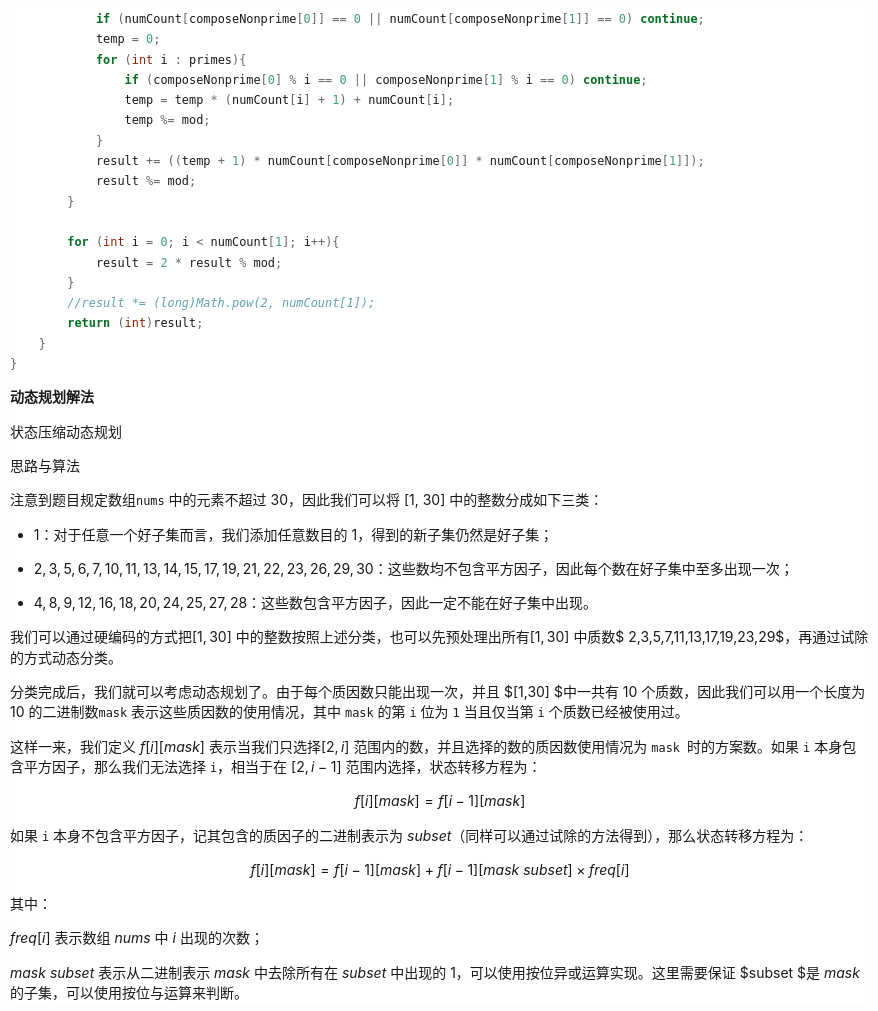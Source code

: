 ```java
            if (numCount[composeNonprime[0]] == 0 || numCount[composeNonprime[1]] == 0) continue;
            temp = 0;
            for (int i : primes){
                if (composeNonprime[0] % i == 0 || composeNonprime[1] % i == 0) continue;
                temp = temp * (numCount[i] + 1) + numCount[i];
                temp %= mod;
            }
            result += ((temp + 1) * numCount[composeNonprime[0]] * numCount[composeNonprime[1]]);
            result %= mod;
        }
  
        for (int i = 0; i < numCount[1]; i++){
            result = 2 * result % mod;
        }
        //result *= (long)Math.pow(2, numCount[1]);
        return (int)result;
    }
}
```


**动态规划解法**

状态压缩动态规划


思路与算法

注意到题目规定数组`nums` 中的元素不超过 30，因此我们可以将 [1, 30] 中的整数分成如下三类：

* $1$：对于任意一个好子集而言，我们添加任意数目的 1，得到的新子集仍然是好子集；

* $2,3,5,6,7,10,11,13,14,15,17,19,21,22,23,26,29,30$：这些数均不包含平方因子，因此每个数在好子集中至多出现一次；

* $4,8,9,12,16,18,20,24,25,27,28$：这些数包含平方因子，因此一定不能在好子集中出现。

我们可以通过硬编码的方式把$[1,30]$ 中的整数按照上述分类，也可以先预处理出所有$[1,30]$ 中质数$ 2,3,5,7,11,13,17,19,23,29$，再通过试除的方式动态分类。

分类完成后，我们就可以考虑动态规划了。由于每个质因数只能出现一次，并且 $[1,30] $中一共有 10 个质数，因此我们可以用一个长度为 $10$ 的二进制数`mask` 表示这些质因数的使用情况，其中 `mask`  的第 `i` 位为 `1` 当且仅当第 `i` 个质数已经被使用过。

这样一来，我们定义 $f[i][mask]$ 表示当我们只选择$[2,i]$ 范围内的数，并且选择的数的质因数使用情况为 `mask `时的方案数。如果 `i` 本身包含平方因子，那么我们无法选择 `i`，相当于在 $[2, i-1]$ 范围内选择，状态转移方程为：

$$
f[i][mask]=f[i−1][mask]
$$

如果 `i` 本身不包含平方因子，记其包含的质因子的二进制表示为 $subset$（同样可以通过试除的方法得到），那么状态转移方程为：

$$
f[i][mask]=f[i−1][mask]+f[i−1][mask \ subset]×freq[i]
$$

其中：

$freq[i]$ 表示数组 $nums$ 中 $i$ 出现的次数；

$mask\ subset$ 表示从二进制表示 $mask$ 中去除所有在 $subset$ 中出现的 $1$，可以使用按位异或运算实现。这里需要保证 $subset $是 $mask$ 的子集，可以使用按位与运算来判断。
